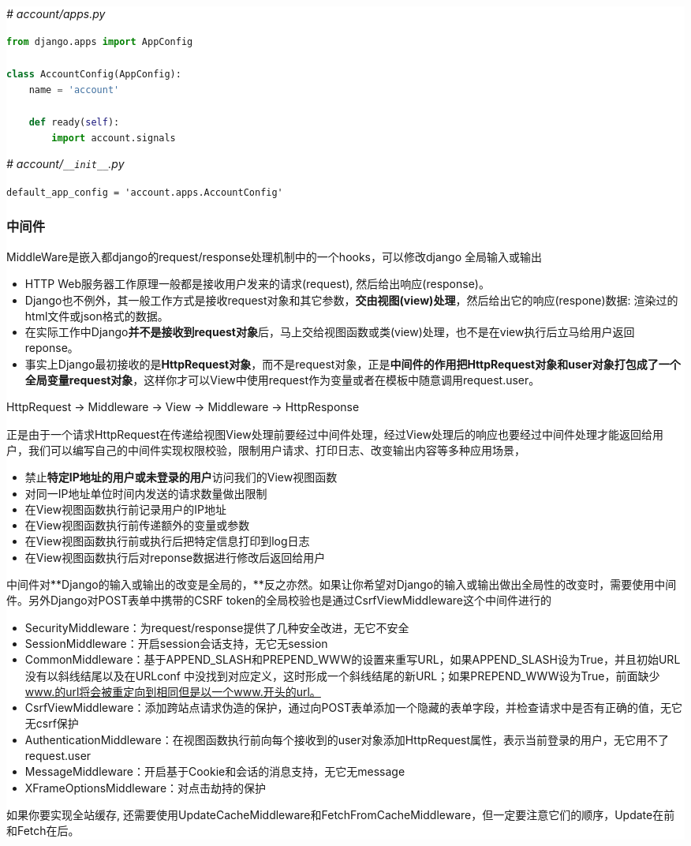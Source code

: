 *# account/apps.py*

```python
from django.apps import AppConfig

class AccountConfig(AppConfig):
    name = 'account'

    def ready(self):
        import account.signals
```

*# account/`__init__`.py*

```
default_app_config = 'account.apps.AccountConfig'
```



### 中间件

MiddleWare是嵌入都django的request/response处理机制中的一个hooks，可以修改django 全局输入或输出

* HTTP Web服务器工作原理一般都是接收用户发来的请求(request), 然后给出响应(response)。
* Django也不例外，其一般工作方式是接收request对象和其它参数，**交由视图(view)处理**，然后给出它的响应(respone)数据: 渲染过的html文件或json格式的数据。
* 在实际工作中Django**并不是接收到request对象**后，马上交给视图函数或类(view)处理，也不是在view执行后立马给用户返回reponse。
* 事实上Django最初接收的是**HttpRequest对象**，而不是request对象，正是**中间件的作用把HttpRequest对象和user对象打包成了一个全局变量request对象**，这样你才可以View中使用request作为变量或者在模板中随意调用request.user。

HttpRequest -> Middleware -> View -> Middleware -> HttpResponse

正是由于一个请求HttpRequest在传递给视图View处理前要经过中间件处理，经过View处理后的响应也要经过中间件处理才能返回给用户，我们可以编写自己的中间件实现权限校验，限制用户请求、打印日志、改变输出内容等多种应用场景，

- 禁止**特定IP地址的用户或未登录的用户**访问我们的View视图函数
- 对同一IP地址单位时间内发送的请求数量做出限制
- 在View视图函数执行前记录用户的IP地址
- 在View视图函数执行前传递额外的变量或参数
- 在View视图函数执行前或执行后把特定信息打印到log日志
- 在View视图函数执行后对reponse数据进行修改后返回给用户



中间件对**Django的输入或输出的改变是全局的，**反之亦然。如果让你希望对Django的输入或输出做出全局性的改变时，需要使用中间件。另外Django对POST表单中携带的CSRF token的全局校验也是通过CsrfViewMiddleware这个中间件进行的



- SecurityMiddleware：为request/response提供了几种安全改进，无它不安全
- SessionMiddleware：开启session会话支持，无它无session
- CommonMiddleware：基于APPEND_SLASH和PREPEND_WWW的设置来重写URL，如果APPEND_SLASH设为True，并且初始URL 没有以斜线结尾以及在URLconf 中没找到对应定义，这时形成一个斜线结尾的新URL；如果PREPEND_WWW设为True，前面缺少 www.的url将会被重定向到相同但是以一个www.开头的url。
- CsrfViewMiddleware：添加跨站点请求伪造的保护，通过向POST表单添加一个隐藏的表单字段，并检查请求中是否有正确的值，无它无csrf保护
- AuthenticationMiddleware：在视图函数执行前向每个接收到的user对象添加HttpRequest属性，表示当前登录的用户，无它用不了request.user
- MessageMiddleware：开启基于Cookie和会话的消息支持，无它无message
- XFrameOptionsMiddleware：对点击劫持的保护

如果你要实现全站缓存, 还需要使用UpdateCacheMiddleware和FetchFromCacheMiddleware，但一定要注意它们的顺序，Update在前和Fetch在后。
